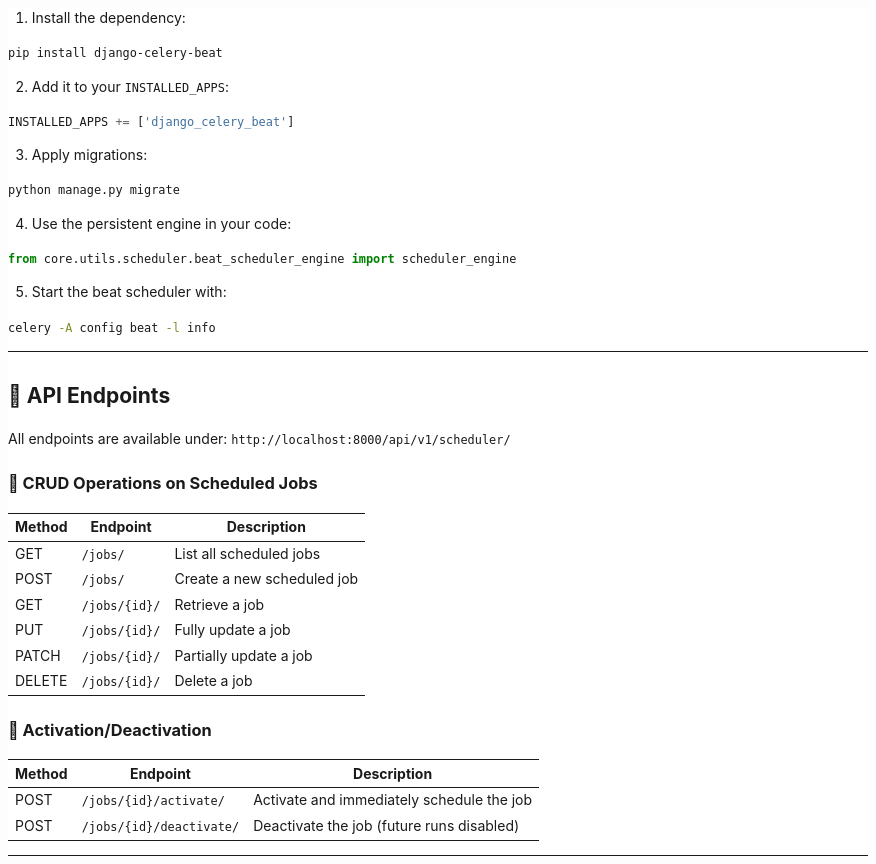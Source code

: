 1. Install the dependency:

```bash
pip install django-celery-beat
```

2. Add it to your `INSTALLED_APPS`:

```python
INSTALLED_APPS += ['django_celery_beat']
```

3. Apply migrations:

```bash
python manage.py migrate
```

4. Use the persistent engine in your code:

```python
from core.utils.scheduler.beat_scheduler_engine import scheduler_engine
```

5. Start the beat scheduler with:

```bash
celery -A config beat -l info
```

---

## 📡 API Endpoints

All endpoints are available under: `http://localhost:8000/api/v1/scheduler/`

### 🔧 CRUD Operations on Scheduled Jobs

| Method | Endpoint      | Description                |
|--------|---------------|----------------------------|
| GET    | `/jobs/`      | List all scheduled jobs    |
| POST   | `/jobs/`      | Create a new scheduled job |
| GET    | `/jobs/{id}/` | Retrieve a job             |
| PUT    | `/jobs/{id}/` | Fully update a job         |
| PATCH  | `/jobs/{id}/` | Partially update a job     |
| DELETE | `/jobs/{id}/` | Delete a job               |

### 🔌 Activation/Deactivation

| Method | Endpoint                 | Description                               |
|--------|--------------------------|-------------------------------------------|
| POST   | `/jobs/{id}/activate/`   | Activate and immediately schedule the job |
| POST   | `/jobs/{id}/deactivate/` | Deactivate the job (future runs disabled) |

---
